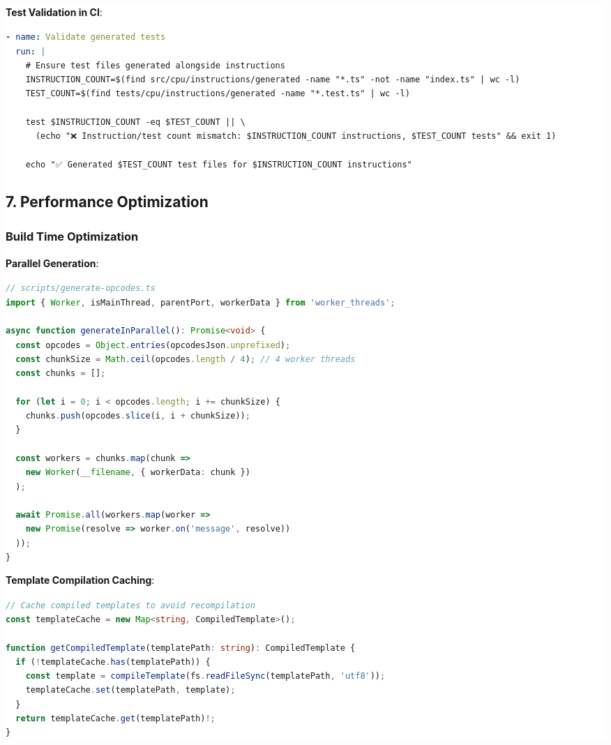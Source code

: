 **Test Validation in CI**:
```yaml
- name: Validate generated tests
  run: |
    # Ensure test files generated alongside instructions
    INSTRUCTION_COUNT=$(find src/cpu/instructions/generated -name "*.ts" -not -name "index.ts" | wc -l)
    TEST_COUNT=$(find tests/cpu/instructions/generated -name "*.test.ts" | wc -l)
    
    test $INSTRUCTION_COUNT -eq $TEST_COUNT || \
      (echo "❌ Instruction/test count mismatch: $INSTRUCTION_COUNT instructions, $TEST_COUNT tests" && exit 1)
    
    echo "✅ Generated $TEST_COUNT test files for $INSTRUCTION_COUNT instructions"
```

## 7. Performance Optimization

### Build Time Optimization

**Parallel Generation**:
```typescript
// scripts/generate-opcodes.ts
import { Worker, isMainThread, parentPort, workerData } from 'worker_threads';

async function generateInParallel(): Promise<void> {
  const opcodes = Object.entries(opcodesJson.unprefixed);
  const chunkSize = Math.ceil(opcodes.length / 4); // 4 worker threads
  const chunks = [];
  
  for (let i = 0; i < opcodes.length; i += chunkSize) {
    chunks.push(opcodes.slice(i, i + chunkSize));
  }
  
  const workers = chunks.map(chunk => 
    new Worker(__filename, { workerData: chunk })
  );
  
  await Promise.all(workers.map(worker => 
    new Promise(resolve => worker.on('message', resolve))
  ));
}
```

**Template Compilation Caching**:
```typescript
// Cache compiled templates to avoid recompilation
const templateCache = new Map<string, CompiledTemplate>();

function getCompiledTemplate(templatePath: string): CompiledTemplate {
  if (!templateCache.has(templatePath)) {
    const template = compileTemplate(fs.readFileSync(templatePath, 'utf8'));
    templateCache.set(templatePath, template);
  }
  return templateCache.get(templatePath)!;
}
```
